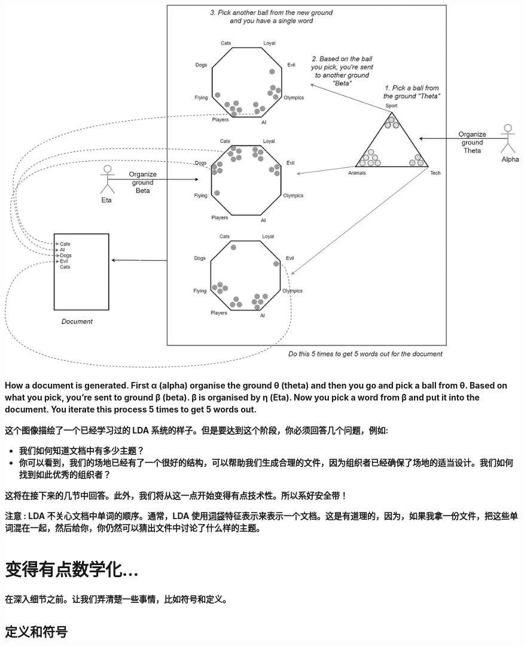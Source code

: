 ****![](img/95bc946c2ad33c0d07ec9eb1b20c8a24.png)****

****How a document is generated. First α (alpha) organise the ground θ (theta) and then you go and pick a ball from θ. Based on what you pick, you’re sent to ground β (beta). β is organised by η (Eta). Now you pick a word from β and put it into the document. You iterate this process 5 times to get 5 words out.****

****这个图像描绘了一个已经学习过的 LDA 系统的样子。但是要达到这个阶段，你必须回答几个问题，例如:****

*   ****我们如何知道文档中有多少主题？****
*   ****你可以看到，我们的场地已经有了一个很好的结构，可以帮助我们生成合理的文件，因为组织者已经确保了场地的适当设计。我们如何找到如此优秀的组织者？****

****这将在接下来的几节中回答。此外，我们将从这一点开始变得有点技术性。所以系好安全带！****

******注意** : LDA 不关心文档中单词的顺序。通常，LDA 使用[词袋](https://en.wikipedia.org/wiki/Bag-of-words_model)特征表示来表示一个文档。这是有道理的，因为，如果我拿一份文件，把这些单词混在一起，然后给你，你仍然可以猜出文件中讨论了什么样的主题。****

# ****变得有点数学化…****

****在深入细节之前。让我们弄清楚一些事情，比如符号和定义。****

## ****定义和符号****
